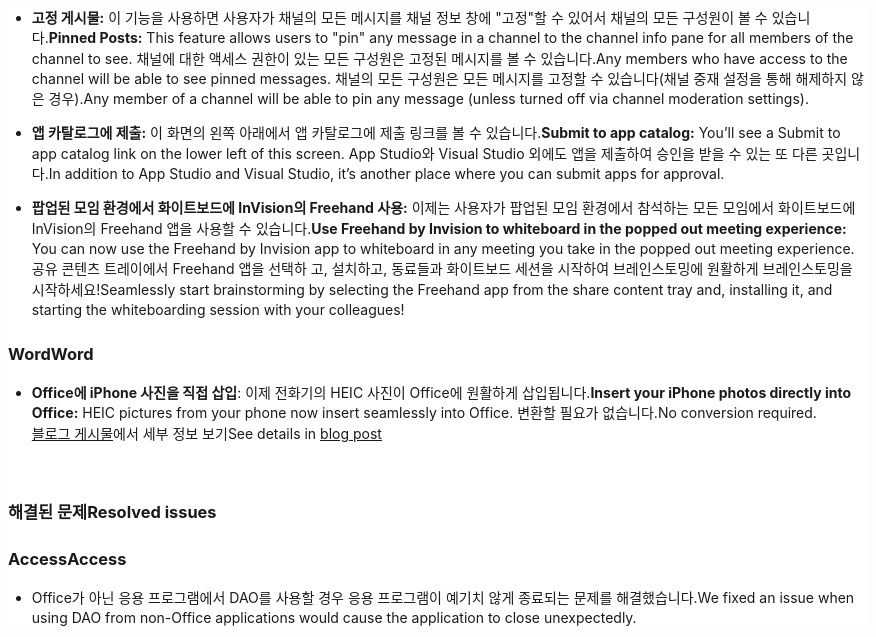 - <span data-ttu-id="fbe00-287">**고정 게시물:** 이 기능을 사용하면 사용자가 채널의 모든 메시지를 채널 정보 창에 "고정"할 수 있어서 채널의 모든 구성원이 볼 수 있습니다.</span><span class="sxs-lookup"><span data-stu-id="fbe00-287">**Pinned Posts:** This feature allows users to "pin" any message in a channel to the channel info pane for all members of the channel to see.</span></span> <span data-ttu-id="fbe00-288">채널에 대한 액세스 권한이 있는 모든 구성원은 고정된 메시지를 볼 수 있습니다.</span><span class="sxs-lookup"><span data-stu-id="fbe00-288">Any members who have access to the channel will be able to see pinned messages.</span></span> <span data-ttu-id="fbe00-289">채널의 모든 구성원은 모든 메시지를 고정할 수 있습니다(채널 중재 설정을 통해 해제하지 않은 경우).</span><span class="sxs-lookup"><span data-stu-id="fbe00-289">Any member of a channel will be able to pin any message (unless turned off via channel moderation settings).</span></span>

- <span data-ttu-id="fbe00-290">**앱 카탈로그에 제출:** 이 화면의 왼쪽 아래에서 앱 카탈로그에 제출 링크를 볼 수 있습니다.</span><span class="sxs-lookup"><span data-stu-id="fbe00-290">**Submit to app catalog:** You’ll see a Submit to app catalog link on the lower left of this screen.</span></span> <span data-ttu-id="fbe00-291">App Studio와 Visual Studio 외에도 앱을 제출하여 승인을 받을 수 있는 또 다른 곳입니다.</span><span class="sxs-lookup"><span data-stu-id="fbe00-291">In addition to App Studio and Visual Studio, it’s another place where you can submit apps for approval.</span></span>

- <span data-ttu-id="fbe00-292">**팝업된 모임 환경에서 화이트보드에 InVision의 Freehand 사용:** 이제는 사용자가 팝업된 모임 환경에서 참석하는 모든 모임에서 화이트보드에 InVision의 Freehand 앱을 사용할 수 있습니다.</span><span class="sxs-lookup"><span data-stu-id="fbe00-292">**Use Freehand by Invision to whiteboard in the popped out meeting experience:** You can now use the Freehand by Invision app to whiteboard in any meeting you take in the popped out meeting experience.</span></span> <span data-ttu-id="fbe00-293">공유 콘텐츠 트레이에서 Freehand 앱을 선택하 고, 설치하고, 동료들과 화이트보드 세션을 시작하여 브레인스토밍에 원활하게 브레인스토밍을 시작하세요!</span><span class="sxs-lookup"><span data-stu-id="fbe00-293">Seamlessly start brainstorming by selecting the Freehand app from the share content tray and, installing it, and starting the whiteboarding session with your colleagues!</span></span>

### <a name="word"></a><span data-ttu-id="fbe00-294">Word</span><span class="sxs-lookup"><span data-stu-id="fbe00-294">Word</span></span>

- <span data-ttu-id="fbe00-295">**Office에 iPhone 사진을 직접 삽입**: 이제 전화기의 HEIC 사진이 Office에 원활하게 삽입됩니다.</span><span class="sxs-lookup"><span data-stu-id="fbe00-295">**Insert your iPhone photos directly into Office:** HEIC pictures from your phone now insert seamlessly into Office.</span></span> <span data-ttu-id="fbe00-296">변환할 필요가 없습니다.</span><span class="sxs-lookup"><span data-stu-id="fbe00-296">No conversion required.</span></span><br /><span data-ttu-id="fbe00-297">[블로그 게시물](https://insider.office.com/en-us/blog/insert-apple-photos-into-office-easily)에서 세부 정보 보기</span><span class="sxs-lookup"><span data-stu-id="fbe00-297">See details in [blog post](https://insider.office.com/en-us/blog/insert-apple-photos-into-office-easily)</span></span>


[//]: # (기능 세부 정보 콘텐츠를 제거하지 마세요. 끝)

<br/>

[//]: # (버그 세부 정보 콘텐츠를 제거하지 마세요. 시작)

### <a name="resolved-issues"></a><span data-ttu-id="fbe00-300">해결된 문제</span><span class="sxs-lookup"><span data-stu-id="fbe00-300">Resolved issues</span></span>
### <a name="access"></a><span data-ttu-id="fbe00-301">Access</span><span class="sxs-lookup"><span data-stu-id="fbe00-301">Access</span></span>

- <span data-ttu-id="fbe00-302">Office가 아닌 응용 프로그램에서 DAO를 사용할 경우 응용 프로그램이 예기치 않게 종료되는 문제를 해결했습니다.</span><span class="sxs-lookup"><span data-stu-id="fbe00-302">We fixed an issue when using DAO from non-Office applications would cause the application to close unexpectedly.</span></span>


[//]: # (버그 세부 정보 콘텐츠를 제거하지 마세요. 끝)
[//]: # (버그 세부 정보 콘텐츠를 제거하지 마세요. 끝)
[//]: # (버그 세부 정보 콘텐츠를 제거하지 마세요. 끝)
[//]: # (버그 세부 정보 콘텐츠를 제거하지 마세요. 끝)
[//]: # (버그 세부 정보 콘텐츠를 제거하지 마세요. 끝)
[//]: # (기능 세부 정보 콘텐츠를 제거하지 마세요. 시작)
[//]: # (버그 세부 정보 콘텐츠를 제거하지 마세요. 끝)
[//]: # (버그 세부 정보 콘텐츠를 제거하지 마세요. 끝)
[//]: # (버그 세부 정보 콘텐츠를 제거하지 마세요. 끝)
[//]: # (기능 세부 정보 콘텐츠를 제거하지 마세요. 시작)
[//]: # (버그 세부 정보 콘텐츠를 제거하지 마세요 끝)
[//]: # (버그 세부 정보 콘텐츠를 제거하지 마세요. 끝)
[//]: # (버그 세부 정보 콘텐츠를 제거하지 마세요. 끝)
[//]: # (버그 세부 정보 콘텐츠를 제거하지 마세요. 끝)
[//]: # (기능 세부 정보 콘텐츠를 제거하지 마세요. 시작)
[//]: # (버그 세부 정보 콘텐츠를 제거하지 마세요. 끝)
[//]: # (버그 세부 정보 콘텐츠를 제거하지 마세요. 끝)
[//]: # (버그 세부 정보 콘텐츠를 제거하지 마세요. 끝)
[//]: # (기능 세부 정보 콘텐츠를 제거하지 마세요. 시작)